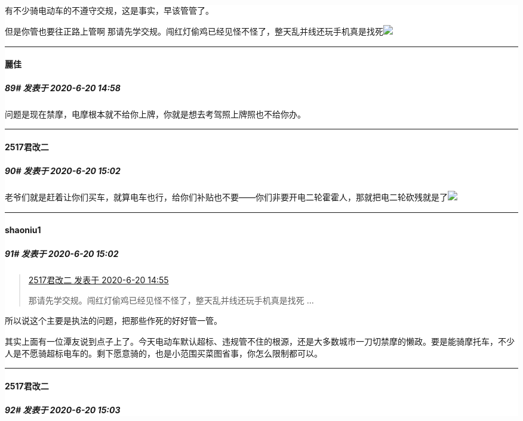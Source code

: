 有不少骑电动车的不遵守交规，这是事实，早该管管了。


但是你管也要往正路上管啊</blockquote>
那请先学交规。闯红灯偷鸡已经见怪不怪了，整天乱并线还玩手机真是找死<img src="https://static.saraba1st.com/image/smiley/face2017/213.gif" referrerpolicy="no-referrer">







*****

####  麗佳  
##### 89#       发表于 2020-6-20 14:58




问题是现在禁摩，电摩根本就不给你上牌，你就是想去考驾照上牌照也不给你办。







*****

####  2517君改二  
##### 90#       发表于 2020-6-20 15:02




老爷们就是赶着让你们买车，就算电车也行，给你们补贴也不要——你们非要开电二轮霍霍人，那就把电二轮砍残就是了<img src="https://static.saraba1st.com/image/smiley/face2017/037.png" referrerpolicy="no-referrer">







*****

####  shaoniu1  
##### 91#       发表于 2020-6-20 15:02



<blockquote><a href="httphttps://bbs.saraba1st.com/2b/forum.php?mod=redirect&amp;goto=findpost&amp;pid=47876137&amp;ptid=1942813" target="_blank">2517君改二 发表于 2020-6-20 14:55</a>

那请先学交规。闯红灯偷鸡已经见怪不怪了，整天乱并线还玩手机真是找死 ...</blockquote>
所以说这个主要是执法的问题，把那些作死的好好管一管。


其实上面有一位潭友说到点子上了。今天电动车默认超标、违规管不住的根源，还是大多数城市一刀切禁摩的懒政。要是能骑摩托车，不少人是不愿骑超标电车的。剩下愿意骑的，也是小范围买菜图省事，你怎么限制都可以。







*****

####  2517君改二  
##### 92#       发表于 2020-6-20 15:03
